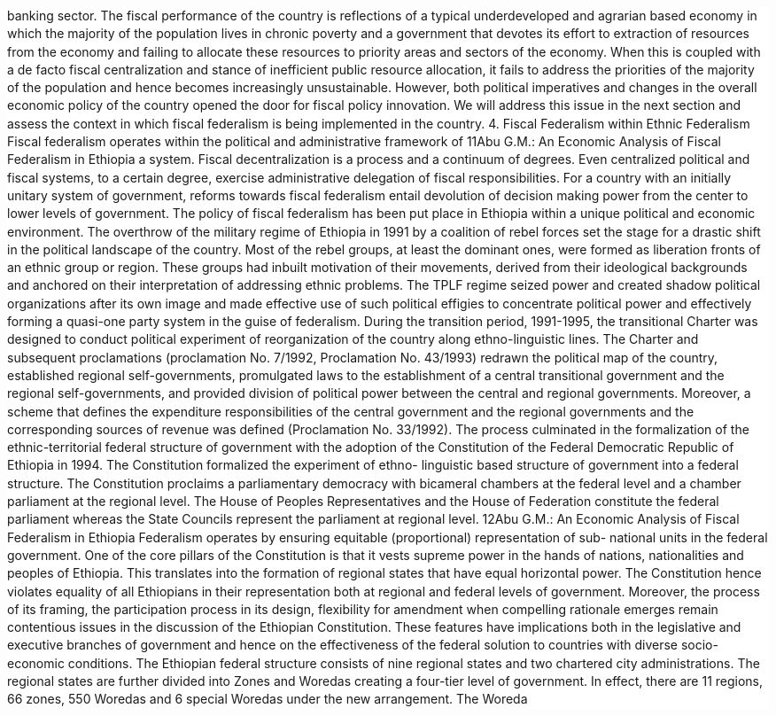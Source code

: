 banking sector.
The fiscal performance of the country is reflections of a typical
underdeveloped and agrarian based economy in which the majority of the population
lives in chronic poverty and a government that devotes its effort to extraction of
resources from the economy and failing to allocate these resources to priority areas and
sectors of the economy. When this is coupled with a de facto fiscal centralization and
stance of inefficient public resource allocation, it fails to address the priorities of the
majority of the population and hence becomes increasingly unsustainable. However,
both political imperatives and changes in the overall economic policy of the country
opened the door for fiscal policy innovation. We will address this issue in the next
section and assess the context in which fiscal federalism is being implemented in the
country.
4. Fiscal Federalism within Ethnic Federalism
Fiscal federalism operates within the political and administrative framework of
11Abu G.M.: An Economic Analysis of Fiscal Federalism in Ethiopia
a system. Fiscal decentralization is a process and a continuum of degrees. Even
centralized political and fiscal systems, to a certain degree, exercise administrative
delegation of fiscal responsibilities. For a country with an initially unitary system of
government, reforms towards fiscal federalism entail devolution of decision making
power from the center to lower levels of government.
The policy of fiscal federalism has been put place in Ethiopia within a unique
political and economic environment. The overthrow of the military regime of Ethiopia
in 1991 by a coalition of rebel forces set the stage for a drastic shift in the political
landscape of the country. Most of the rebel groups, at least the dominant ones, were
formed as liberation fronts of an ethnic group or region. These groups had inbuilt
motivation of their movements, derived from their ideological backgrounds and
anchored on their interpretation of addressing ethnic problems. The TPLF regime seized
power and created shadow political organizations after its own image and made
effective use of such political effigies to concentrate political power and effectively
forming a quasi-one party system in the guise of federalism.
During the transition period, 1991-1995, the transitional Charter was designed
to conduct political experiment of reorganization of the country along ethno-linguistic
lines. The Charter and subsequent proclamations (proclamation No. 7/1992,
Proclamation No. 43/1993) redrawn the political map of the country, established
regional self-governments, promulgated laws to the establishment of a central
transitional government and the regional self-governments, and provided division of
political power between the central and regional governments. Moreover, a scheme that
defines the expenditure responsibilities of the central government and the regional
governments and the corresponding sources of revenue was defined (Proclamation No.
33/1992).
The process culminated in the formalization of the ethnic-territorial federal
structure of government with the adoption of the Constitution of the Federal Democratic
Republic of Ethiopia in 1994. The Constitution formalized the experiment of ethno-
linguistic based structure of government into a federal structure. The Constitution
proclaims a parliamentary democracy with bicameral chambers at the federal level and
a chamber parliament at the regional level. The House of Peoples Representatives and
the House of Federation constitute the federal parliament whereas the State Councils
represent the parliament at regional level.
12Abu G.M.: An Economic Analysis of Fiscal Federalism in Ethiopia
Federalism operates by ensuring equitable (proportional) representation of sub-
national units in the federal government. One of the core pillars of the Constitution is
that it vests supreme power in the hands of nations, nationalities and peoples of
Ethiopia. This translates into the formation of regional states that have equal horizontal
power. The Constitution hence violates equality of all Ethiopians in their representation
both at regional and federal levels of government. Moreover, the process of its framing,
the participation process in its design, flexibility for amendment when compelling
rationale emerges remain contentious issues in the discussion of the Ethiopian
Constitution. These features have implications both in the legislative and executive
branches of government and hence on the effectiveness of the federal solution to
countries with diverse socio-economic conditions.
The Ethiopian federal structure consists of nine regional states and two
chartered city administrations. The regional states are further divided into Zones and
Woredas creating a four-tier level of government. In effect, there are 11 regions, 66
zones, 550 Woredas and 6 special Woredas under the new arrangement. The Woreda